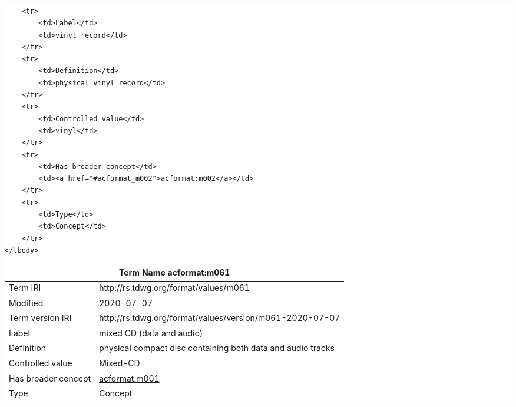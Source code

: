 		<tr>
			<td>Label</td>
			<td>vinyl record</td>
		</tr>
		<tr>
			<td>Definition</td>
			<td>physical vinyl record</td>
		</tr>
		<tr>
			<td>Controlled value</td>
			<td>vinyl</td>
		</tr>
		<tr>
			<td>Has broader concept</td>
			<td><a href="#acformat_m002">acformat:m002</a></td>
		</tr>
		<tr>
			<td>Type</td>
			<td>Concept</td>
		</tr>
	</tbody>
</table>

<table>
	<thead>
		<tr>
			<th colspan="2"><a id="acformat_m061"></a>Term Name  acformat:m061</th>
		</tr>
	</thead>
	<tbody>
		<tr>
			<td>Term IRI</td>
			<td><a href="http://rs.tdwg.org/format/values/m061">http://rs.tdwg.org/format/values/m061</a></td>
		</tr>
		<tr>
			<td>Modified</td>
			<td>2020-07-07</td>
		</tr>
		<tr>
			<td>Term version IRI</td>
			<td><a href="http://rs.tdwg.org/format/values/version/m061-2020-07-07">http://rs.tdwg.org/format/values/version/m061-2020-07-07</a></td>
		</tr>
		<tr>
			<td>Label</td>
			<td>mixed CD (data and audio)</td>
		</tr>
		<tr>
			<td>Definition</td>
			<td>physical compact disc containing both data and audio tracks</td>
		</tr>
		<tr>
			<td>Controlled value</td>
			<td>Mixed-CD</td>
		</tr>
		<tr>
			<td>Has broader concept</td>
			<td><a href="#acformat_m001">acformat:m001</a></td>
		</tr>
		<tr>
			<td>Type</td>
			<td>Concept</td>
		</tr>
	</tbody>